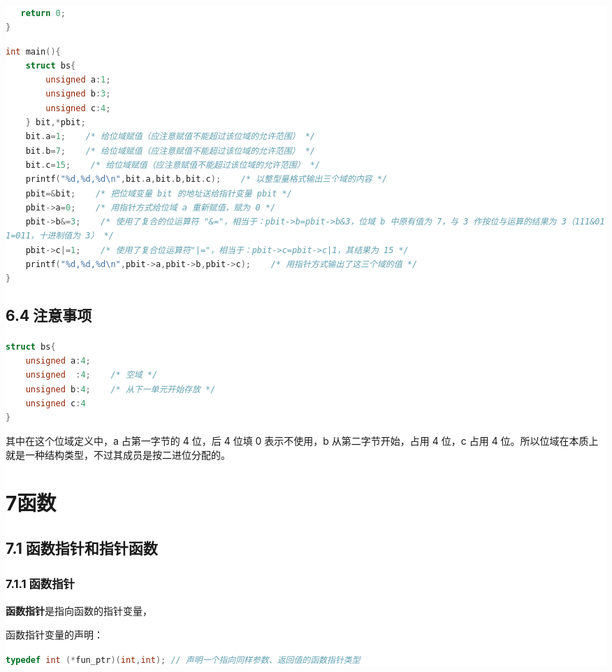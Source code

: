 ```c
   return 0;
}
```

```c
int main(){
    struct bs{
        unsigned a:1;
        unsigned b:3;
        unsigned c:4;
    } bit,*pbit;
    bit.a=1;    /* 给位域赋值（应注意赋值不能超过该位域的允许范围） */
    bit.b=7;    /* 给位域赋值（应注意赋值不能超过该位域的允许范围） */
    bit.c=15;    /* 给位域赋值（应注意赋值不能超过该位域的允许范围） */
    printf("%d,%d,%d\n",bit.a,bit.b,bit.c);    /* 以整型量格式输出三个域的内容 */
    pbit=&bit;    /* 把位域变量 bit 的地址送给指针变量 pbit */
    pbit->a=0;    /* 用指针方式给位域 a 重新赋值，赋为 0 */
    pbit->b&=3;    /* 使用了复合的位运算符 "&="，相当于：pbit->b=pbit->b&3，位域 b 中原有值为 7，与 3 作按位与运算的结果为 3（111&011=011，十进制值为 3） */
    pbit->c|=1;    /* 使用了复合位运算符"|="，相当于：pbit->c=pbit->c|1，其结果为 15 */
    printf("%d,%d,%d\n",pbit->a,pbit->b,pbit->c);    /* 用指针方式输出了这三个域的值 */
}
```

## 6.4 注意事项

```c
struct bs{
    unsigned a:4;
    unsigned  :4;    /* 空域 */
    unsigned b:4;    /* 从下一单元开始存放 */
    unsigned c:4
}
```

其中在这个位域定义中，a 占第一字节的 4 位，后 4 位填 0 表示不使用，b 从第二字节开始，占用 4 位，c 占用 4 位。所以位域在本质上就是一种结构类型，不过其成员是按二进位分配的。



# 7函数

## 7.1 函数指针和指针函数

### 7.1.1 函数指针

**函数指针**是指向函数的指针变量，

函数指针变量的声明：

```c
typedef int (*fun_ptr)(int,int); // 声明一个指向同样参数、返回值的函数指针类型
```
